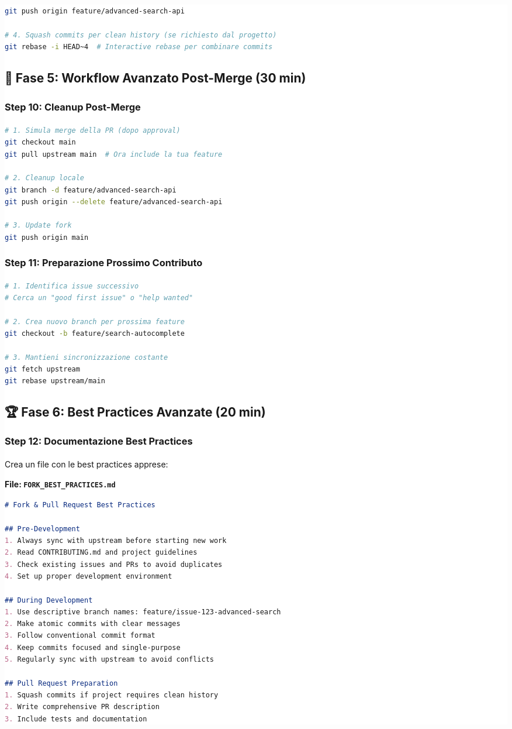 ```bash
git push origin feature/advanced-search-api

# 4. Squash commits per clean history (se richiesto dal progetto)
git rebase -i HEAD~4  # Interactive rebase per combinare commits
```

## 🔄 Fase 5: Workflow Avanzato Post-Merge (30 min)

### Step 10: Cleanup Post-Merge

```bash
# 1. Simula merge della PR (dopo approval)
git checkout main
git pull upstream main  # Ora include la tua feature

# 2. Cleanup locale
git branch -d feature/advanced-search-api
git push origin --delete feature/advanced-search-api

# 3. Update fork
git push origin main
```

### Step 11: Preparazione Prossimo Contributo

```bash
# 1. Identifica issue successivo
# Cerca un "good first issue" o "help wanted"

# 2. Crea nuovo branch per prossima feature
git checkout -b feature/search-autocomplete

# 3. Mantieni sincronizzazione costante
git fetch upstream
git rebase upstream/main
```

## 🏆 Fase 6: Best Practices Avanzate (20 min)

### Step 12: Documentazione Best Practices

Crea un file con le best practices apprese:

**File: `FORK_BEST_PRACTICES.md`**
```markdown
# Fork & Pull Request Best Practices

## Pre-Development
1. Always sync with upstream before starting new work
2. Read CONTRIBUTING.md and project guidelines
3. Check existing issues and PRs to avoid duplicates
4. Set up proper development environment

## During Development
1. Use descriptive branch names: feature/issue-123-advanced-search
2. Make atomic commits with clear messages
3. Follow conventional commit format
4. Keep commits focused and single-purpose
5. Regularly sync with upstream to avoid conflicts

## Pull Request Preparation
1. Squash commits if project requires clean history
2. Write comprehensive PR description
3. Include tests and documentation
```